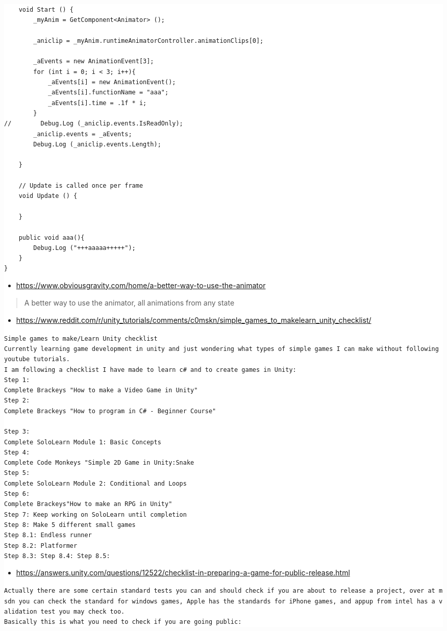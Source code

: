 ```
    void Start () {
        _myAnim = GetComponent<Animator> ();
 
        _aniclip = _myAnim.runtimeAnimatorController.animationClips[0];
 
        _aEvents = new AnimationEvent[3];
        for (int i = 0; i < 3; i++){
            _aEvents[i] = new AnimationEvent();
            _aEvents[i].functionName = "aaa";
            _aEvents[i].time = .1f * i;
        }
//        Debug.Log (_aniclip.events.IsReadOnly);
        _aniclip.events = _aEvents;
        Debug.Log (_aniclip.events.Length);
 
    }
 
    // Update is called once per frame
    void Update () {
 
    }
 
    public void aaa(){
        Debug.Log ("+++aaaaa+++++");
    }
}
```
- https://www.obviousgravity.com/home/a-better-way-to-use-the-animator
> A better way to use the animator, all animations from any state

- https://www.reddit.com/r/unity_tutorials/comments/c0mskn/simple_games_to_makelearn_unity_checklist/
```
Simple games to make/Learn Unity checklist
Currently learning game development in unity and just wondering what types of simple games I can make without following youtube tutorials.
I am following a checklist I have made to learn c# and to create games in Unity:
Step 1:
Complete Brackeys "How to make a Video Game in Unity"
Step 2:
Complete Brackeys "How to program in C# - Beginner Course"

Step 3:
Complete SoloLearn Module 1: Basic Concepts
Step 4:
Complete Code Monkeys "Simple 2D Game in Unity:Snake
Step 5:
Complete SoloLearn Module 2: Conditional and Loops
Step 6:
Complete Brackeys"How to make an RPG in Unity"
Step 7: Keep working on SoloLearn until completion
Step 8: Make 5 different small games
Step 8.1: Endless runner
Step 8.2: Platformer
Step 8.3: Step 8.4: Step 8.5:
````
- https://answers.unity.com/questions/12522/checklist-in-preparing-a-game-for-public-release.html
```
Actually there are some certain standard tests you can and should check if you are about to release a project, over at msdn you can check the standard for windows games, Apple has the standards for iPhone games, and appup from intel has a validation test you may check too.
Basically this is what you need to check if you are going public:
```